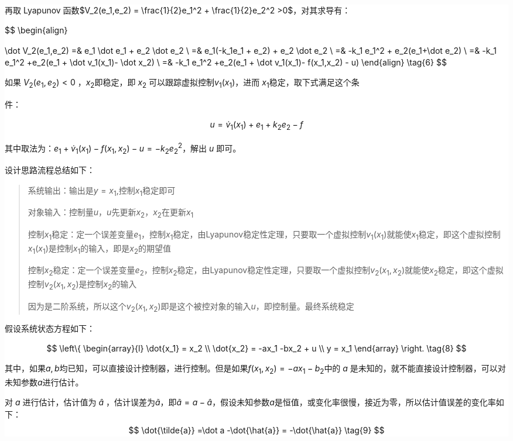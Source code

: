 
再取 Lyapunov 函数$V_2(e_1,e_2) = \frac{1}{2}e_1^2 +  \frac{1}{2}e_2^2 >0$，对其求导有：


$$
\begin{align}

\dot V_2(e_1,e_2) =& e_1 \dot e_1 + e_2 \dot e_2 \\
  =& e_1(-k_1e_1 + e_2) + e_2 \dot e_2 \\
  =& -k_1 e_1^2 + e_2(e_1+\dot e_2) \\
  =& -k_1 e_1^2 +e_2(e_1 + \dot v_1(x_1)- \dot x_2) \\
  =& -k_1 e_1^2 +e_2(e_1 + \dot v_1(x_1)- f(x_1,x_2) - u)
\end{align}  \tag{6}
$$


如果 $V_2(e_1,e_2)<0$ ，$x_2$即稳定，即 $x_2$ 可以跟踪虚拟控制$v_1(x_1)$，进而 $x_1$稳定，取下式满足这个条

件：


$$
u =\dot v_1(x_1) + e_1 +k_2e_2-f  				  \tag{7}
$$


其中取法为：$e_1 + \dot v_1(x_1)- f(x_1,x_2) - u = -k_2e_2^2$，解出 $u$ 即可。

设计思路流程总结如下：

> 系统输出：输出是$y = x_1$,控制$x_1$稳定即可
>
> 对象输入：控制量$u$，$u$先更新$x_2$，$x_2$在更新$x_1$
>
> 控制$x_1$稳定：定一个误差变量$e_1$，控制$x_1$稳定，由Lyapunov稳定性定理，只要取一个虚拟控制$v_1(x_1)$就能使$x_1$稳定，即这个虚拟控制$x_1(x_1)$是控制$x_1$的输入，即是$x_2$的期望值
>
> 控制$x_2$稳定：定一个误差变量$e_2$，控制$x_2$稳定，由Lyapunov稳定性定理，只要取一个虚拟控制$v_2(x_1,x_2)$就能使$x_2$稳定，即这个虚拟控制$v_2(x_1,x_2)$是控制$x_2$的输入
>
> 因为是二阶系统，所以这个$v_2(x_1,x_2)$即是这个被控对象的输入$u$，即控制量。最终系统稳定



假设系统状态方程如下：


$$
\left\{
    \begin{array}{l}
            \dot{x_1} = x_2 \\ 
            \dot{x_2} = -ax_1 -bx_2 + u \\
            y = x_1
        \end{array}
\right.    \tag{8}
$$


其中，如果$a, b$均已知，可以直接设计控制器，进行控制。但是如果$f(x_1,x_2)=-ax_1-b_2$中的 $a$ 是未知的，就不能直接设计控制器，可以对未知参数$a$进行估计。

对 $a$ 进行估计，估计值为 $\hat{a}$ ，估计误差为$\tilde{a}$，即$\tilde{a} = a - \hat{a}$，假设未知参数$a$是恒值，或变化率很慢，接近为零，所以估计值误差的变化率如下：
$$
\dot{\tilde{a}} =\dot a -\dot{\hat{a}}  = -\dot{\hat{a}}   \tag{9}
$$
